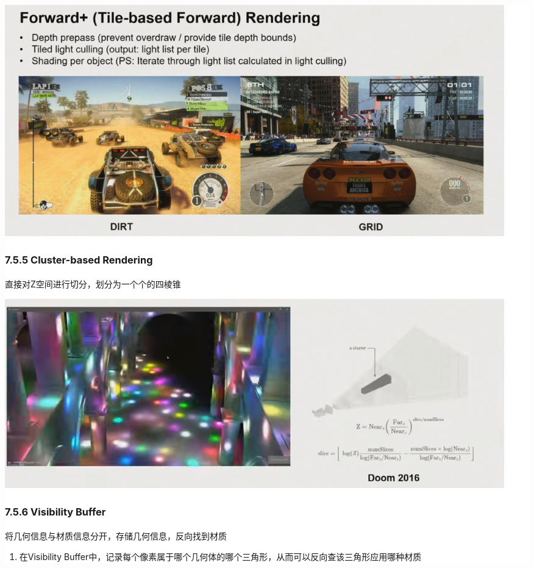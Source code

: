 <img src="AssetMarkdown/image-20230724170500085.png" alt="image-20230724170500085" style="zoom:80%;" />

### 7.5.5	Cluster-based Rendering

直接对Z空间进行切分，划分为一个个的四棱锥

<img src="AssetMarkdown/image-20230724170548584.png" alt="image-20230724170548584" style="zoom:80%;" />

### 7.5.6	Visibility Buffer

将几何信息与材质信息分开，存储几何信息，反向找到材质

1. 在Visibility Buffer中，记录每个像素属于哪个几何体的哪个三角形，从而可以反向查该三角形应用哪种材质
